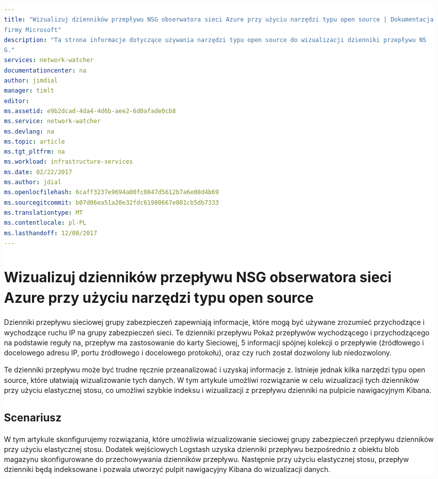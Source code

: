 ```yaml
---
title: "Wizualizuj dzienników przepływu NSG obserwatora sieci Azure przy użyciu narzędzi typu open source | Dokumentacja firmy Microsoft"
description: "Ta strona informacje dotyczące używania narzędzi typu open source do wizualizacji dzienniki przepływu NSG."
services: network-watcher
documentationcenter: na
author: jimdial
manager: timlt
editor: 
ms.assetid: e9b2dcad-4da4-4d6b-aee2-6d0afade0cb8
ms.service: network-watcher
ms.devlang: na
ms.topic: article
ms.tgt_pltfrm: na
ms.workload: infrastructure-services
ms.date: 02/22/2017
ms.author: jdial
ms.openlocfilehash: 6caff3237e9694a00fc0847d5612b7a6e08d4b69
ms.sourcegitcommit: b07d06ea51a20e32fdc61980667e801cb5db7333
ms.translationtype: MT
ms.contentlocale: pl-PL
ms.lasthandoff: 12/08/2017
---
```

# <a name="visualize-azure-network-watcher-nsg-flow-logs-using-open-source-tools"></a>Wizualizuj dzienników przepływu NSG obserwatora sieci Azure przy użyciu narzędzi typu open source

Dzienniki przepływu sieciowej grupy zabezpieczeń zapewniają informacje, które mogą być używane zrozumieć przychodzące i wychodzące ruchu IP na grupy zabezpieczeń sieci. Te dzienniki przepływu Pokaż przepływów wychodzącego i przychodzącego na podstawie reguły na, przepływ ma zastosowanie do karty Sieciowej, 5 informacji spójnej kolekcji o przepływie (źródłowego i docelowego adresu IP, portu źródłowego i docelowego protokołu), oraz czy ruch został dozwolony lub niedozwolony.

Te dzienniki przepływu może być trudne ręcznie przeanalizować i uzyskaj informacje z. Istnieje jednak kilka narzędzi typu open source, które ułatwiają wizualizowanie tych danych. W tym artykule umożliwi rozwiązanie w celu wizualizacji tych dzienników przy użyciu elastycznej stosu, co umożliwi szybkie indeksu i wizualizacji z przepływu dzienniki na pulpicie nawigacyjnym Kibana.

## <a name="scenario"></a>Scenariusz

W tym artykule skonfigurujemy rozwiązania, które umożliwia wizualizowanie sieciowej grupy zabezpieczeń przepływu dzienników przy użyciu elastycznej stosu.  Dodatek wejściowych Logstash uzyska dzienniki przepływu bezpośrednio z obiektu blob magazynu skonfigurowane do przechowywania dzienników przepływu. Następnie przy użyciu elastycznej stosu, przepływ dzienniki będą indeksowane i pozwala utworzyć pulpit nawigacyjny Kibana do wizualizacji danych.
